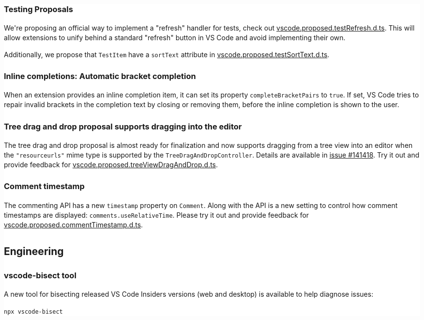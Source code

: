### Testing Proposals

We're proposing an official way to implement a "refresh" handler for tests,
check out
[vscode.proposed.testRefresh.d.ts](https://github.com/microsoft/vscode/blob/1.64.0/src/vscode-dts/vscode.proposed.testRefresh.d.ts).
This will allow extensions to unify behind a standard "refresh" button in VS
Code and avoid implementing their own.

Additionally, we propose that `TestItem` have a `sortText` attribute in
[vscode.proposed.testSortText.d.ts](https://github.com/microsoft/vscode/blob/1.64.0/src/vscode-dts/vscode.proposed.testSortText.d.ts).

### Inline completions: Automatic bracket completion

When an extension provides an inline completion item, it can set its property
`completeBracketPairs` to `true`. If set, VS Code tries to repair invalid
brackets in the completion text by closing or removing them, before the inline
completion is shown to the user.

### Tree drag and drop proposal supports dragging into the editor

The tree drag and drop proposal is almost ready for finalization and now
supports dragging from a tree view into an editor when the `"resourceurls"` mime
type is supported by the `TreeDragAndDropController`. Details are available in
[issue #141418](https://github.com/microsoft/vscode/issues/141418#issuecomment-1021184968).
Try it out and provide feedback for
[vscode.proposed.treeViewDragAndDrop.d.ts](https://github.com/Microsoft/vscode/blob/1.64.0/src/vscode-dts/vscode.proposed.treeViewDragAndDrop.d.ts).

### Comment timestamp

The commenting API has a new `timestamp` property on `Comment`. Along with the
API is a new setting to control how comment timestamps are displayed:
`comments.useRelativeTime`. Please try it out and provide feedback for
[vscode.proposed.commentTimestamp.d.ts](https://github.com/Microsoft/vscode/blob/1.64.0/src/vscode-dts/vscode.proposed.commentTimestamp.d.ts).

## Engineering

### vscode-bisect tool

A new tool for bisecting released VS Code Insiders versions (web and desktop) is
available to help diagnose issues:

```sh
npx vscode-bisect
```

<video src="images/1_64/vscode-bisect.mp4" autoplay loop controls muted title="VS Code bisect tool"></video>
